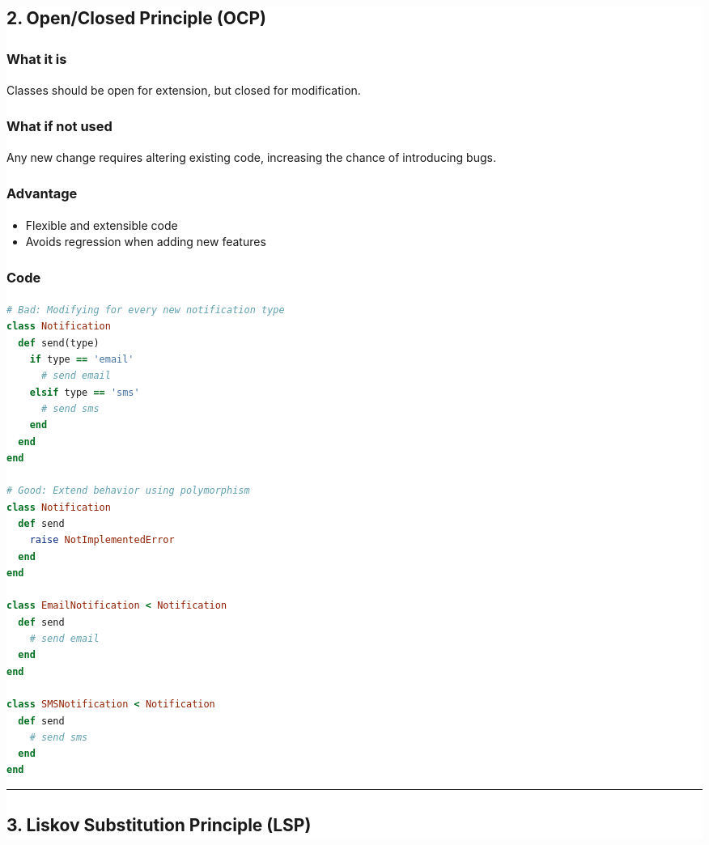 
## 2. Open/Closed Principle (OCP)

### What it is
Classes should be open for extension, but closed for modification.

### What if not used
Any new change requires altering existing code, increasing the chance of introducing bugs.

### Advantage
- Flexible and extensible code
- Avoids regression when adding new features

### Code
```ruby
# Bad: Modifying for every new notification type
class Notification
  def send(type)
    if type == 'email'
      # send email
    elsif type == 'sms'
      # send sms
    end
  end
end

# Good: Extend behavior using polymorphism
class Notification
  def send
    raise NotImplementedError
  end
end

class EmailNotification < Notification
  def send
    # send email
  end
end

class SMSNotification < Notification
  def send
    # send sms
  end
end
```

---

## 3. Liskov Substitution Principle (LSP)
